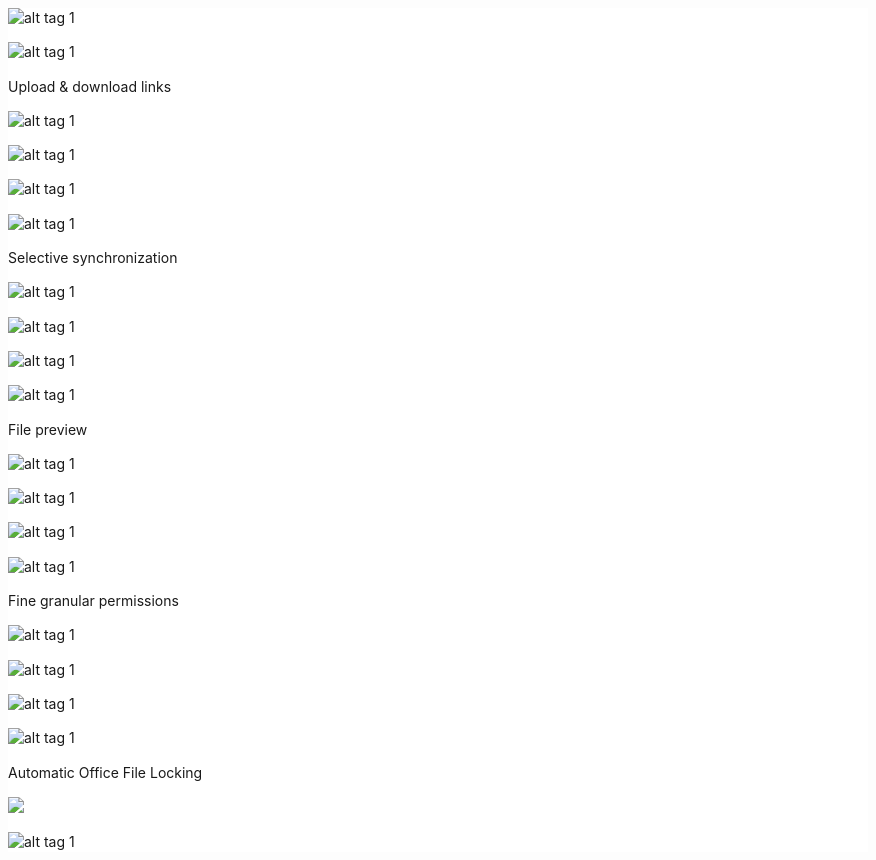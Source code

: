 ![alt tag 1](/build/images/pages/products/check-green-full.b8ee64b5.svg)

![alt tag 1](/build/images/pages/products/check-green-full.b8ee64b5.svg)

Upload & download links

![alt tag 1](/build/images/pages/products/check-green-full.b8ee64b5.svg)

![alt tag 1](/build/images/pages/products/check-green-full.b8ee64b5.svg)

![alt tag 1](/build/images/pages/products/check-green-full.b8ee64b5.svg)

![alt tag 1](/build/images/pages/products/check-green-full.b8ee64b5.svg)

Selective synchronization

![alt tag 1](/build/images/pages/products/check-green-full.b8ee64b5.svg)

![alt tag 1](/build/images/pages/products/check-green-full.b8ee64b5.svg)

![alt tag 1](/build/images/pages/products/check-green-full.b8ee64b5.svg)

![alt tag 1](/build/images/pages/products/check-green-full.b8ee64b5.svg)

File preview

![alt tag 1](/build/images/pages/products/check-green-full.b8ee64b5.svg)

![alt tag 1](/build/images/pages/products/check-green-full.b8ee64b5.svg)

![alt tag 1](/build/images/pages/products/check-green-full.b8ee64b5.svg)

![alt tag 1](/build/images/pages/products/check-green-full.b8ee64b5.svg)

Fine granular permissions

![alt tag 1](/build/images/pages/products/check-green-full.b8ee64b5.svg)

![alt tag 1](/build/images/pages/products/check-green-full.b8ee64b5.svg)

![alt tag 1](/build/images/pages/products/check-green-full.b8ee64b5.svg)

![alt tag 1](/build/images/pages/products/check-green-full.b8ee64b5.svg)

Automatic Office File Locking

![](/build/images/pages/products/minus-black.de98b293.svg)

![alt tag 1](/build/images/pages/products/check-green-full.b8ee64b5.svg)

